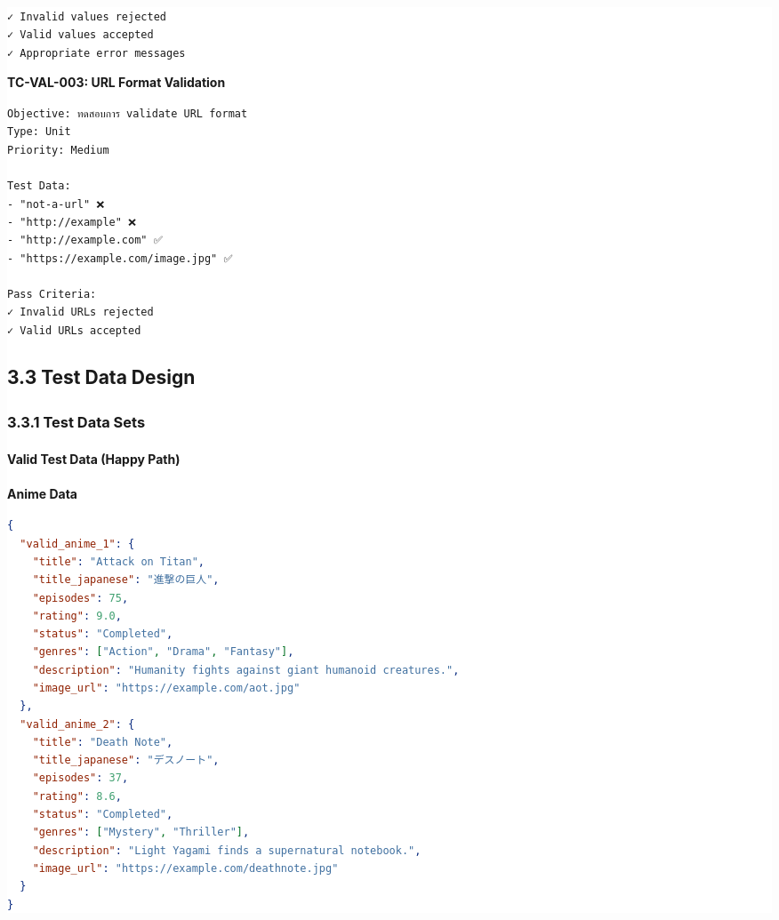 ```
✓ Invalid values rejected
✓ Valid values accepted
✓ Appropriate error messages
```

**TC-VAL-003: URL Format Validation**
```
Objective: ทดสอบการ validate URL format
Type: Unit
Priority: Medium

Test Data:
- "not-a-url" ❌
- "http://example" ❌
- "http://example.com" ✅
- "https://example.com/image.jpg" ✅

Pass Criteria:
✓ Invalid URLs rejected
✓ Valid URLs accepted
```

## 3.3 Test Data Design

### 3.3.1 Test Data Sets

#### Valid Test Data (Happy Path)

**Anime Data**
```json
{
  "valid_anime_1": {
    "title": "Attack on Titan",
    "title_japanese": "進撃の巨人",
    "episodes": 75,
    "rating": 9.0,
    "status": "Completed",
    "genres": ["Action", "Drama", "Fantasy"],
    "description": "Humanity fights against giant humanoid creatures.",
    "image_url": "https://example.com/aot.jpg"
  },
  "valid_anime_2": {
    "title": "Death Note",
    "title_japanese": "デスノート",
    "episodes": 37,
    "rating": 8.6,
    "status": "Completed",
    "genres": ["Mystery", "Thriller"],
    "description": "Light Yagami finds a supernatural notebook.",
    "image_url": "https://example.com/deathnote.jpg"
  }
}
```
